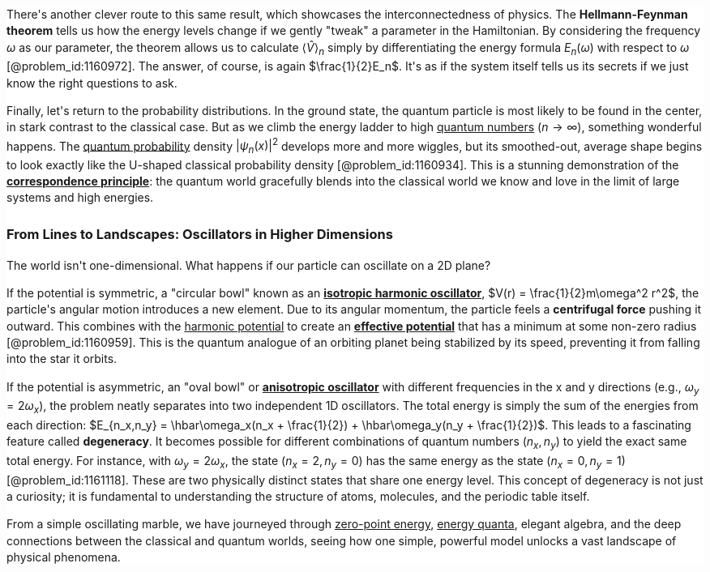 There's another clever route to this same result, which showcases the interconnectedness of physics. The **Hellmann-Feynman theorem** tells us how the energy levels change if we gently "tweak" a parameter in the Hamiltonian. By considering the frequency $\omega$ as our parameter, the theorem allows us to calculate $\langle\hat{V}\rangle_n$ simply by differentiating the energy formula $E_n(\omega)$ with respect to $\omega$ [@problem_id:1160972]. The answer, of course, is again $\frac{1}{2}E_n$. It's as if the system itself tells us its secrets if we just know the right questions to ask.

Finally, let's return to the probability distributions. In the ground state, the quantum particle is most likely to be found in the center, in stark contrast to the classical case. But as we climb the energy ladder to high [quantum numbers](@article_id:145064) ($n \to \infty$), something wonderful happens. The [quantum probability](@article_id:184302) density $|\psi_n(x)|^2$ develops more and more wiggles, but its smoothed-out, average shape begins to look exactly like the U-shaped classical probability density [@problem_id:1160934]. This is a stunning demonstration of the **[correspondence principle](@article_id:147536)**: the quantum world gracefully blends into the classical world we know and love in the limit of large systems and high energies.

### From Lines to Landscapes: Oscillators in Higher Dimensions

The world isn't one-dimensional. What happens if our particle can oscillate on a 2D plane?

If the potential is symmetric, a "circular bowl" known as an **[isotropic harmonic oscillator](@article_id:190162)**, $V(r) = \frac{1}{2}m\omega^2 r^2$, the particle's angular motion introduces a new element. Due to its angular momentum, the particle feels a **centrifugal force** pushing it outward. This combines with the [harmonic potential](@article_id:169124) to create an **[effective potential](@article_id:142087)** that has a minimum at some non-zero radius [@problem_id:1160959]. This is the quantum analogue of an orbiting planet being stabilized by its speed, preventing it from falling into the star it orbits.

If the potential is asymmetric, an "oval bowl" or **[anisotropic oscillator](@article_id:203758)** with different frequencies in the x and y directions (e.g., $\omega_y = 2\omega_x$), the problem neatly separates into two independent 1D oscillators. The total energy is simply the sum of the energies from each direction: $E_{n_x,n_y} = \hbar\omega_x(n_x + \frac{1}{2}) + \hbar\omega_y(n_y + \frac{1}{2})$. This leads to a fascinating feature called **degeneracy**. It becomes possible for different combinations of quantum numbers $(n_x, n_y)$ to yield the exact same total energy. For instance, with $\omega_y = 2\omega_x$, the state $(n_x=2, n_y=0)$ has the same energy as the state $(n_x=0, n_y=1)$ [@problem_id:1161118]. These are two physically distinct states that share one energy level. This concept of degeneracy is not just a curiosity; it is fundamental to understanding the structure of atoms, molecules, and the periodic table itself.

From a simple oscillating marble, we have journeyed through [zero-point energy](@article_id:141682), [energy quanta](@article_id:145042), elegant algebra, and the deep connections between the classical and quantum worlds, seeing how one simple, powerful model unlocks a vast landscape of physical phenomena.